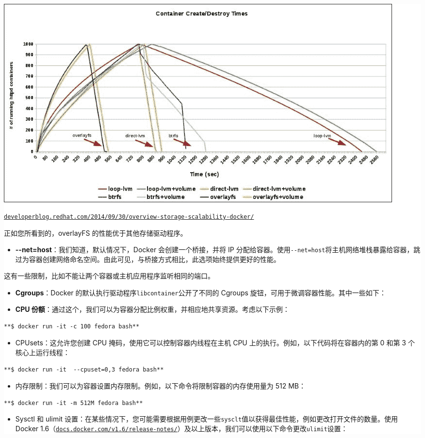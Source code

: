 ![Introduction](img/image00375.jpeg)

[`developerblog.redhat.com/2014/09/30/overview-storage-scalability-docker/`](http://developerblog.redhat.com/2014/09/30/overview-storage-scalability-docker/)

正如您所看到的，overlayFS 的性能优于其他存储驱动程序。

+   **--net=host**：我们知道，默认情况下，Docker 会创建一个桥接，并将 IP 分配给容器。使用`--net=host`将主机网络堆栈暴露给容器，跳过为容器创建网络命名空间。由此可见，与桥接方式相比，此选项始终提供更好的性能。

这有一些限制，比如不能让两个容器或主机应用程序监听相同的端口。

+   **Cgroups**：Docker 的默认执行驱动程序`libcontainer`公开了不同的 Cgroups 旋钮，可用于微调容器性能。其中一些如下：

+   **CPU 份额**：通过这个，我们可以为容器分配比例权重，并相应地共享资源。考虑以下示例：

```
**$ docker run -it -c 100 fedora bash**

```

+   CPUsets：这允许您创建 CPU 掩码，使用它可以控制容器内线程在主机 CPU 上的执行。例如，以下代码将在容器内的第 0 和第 3 个核心上运行线程：

```
**$ docker run -it  --cpuset=0,3 fedora bash**

```

+   内存限制：我们可以为容器设置内存限制。例如，以下命令将限制容器的内存使用量为 512 MB：

```
**$ docker run -it -m 512M fedora bash**

```

+   Sysctl 和 ulimit 设置：在某些情况下，您可能需要根据用例更改一些`sysclt`值以获得最佳性能，例如更改打开文件的数量。使用 Docker 1.6（[`docs.docker.com/v1.6/release-notes/`](https://docs.docker.com/v1.6/release-notes/)）及以上版本，我们可以使用以下命令更改`ulimit`设置：
